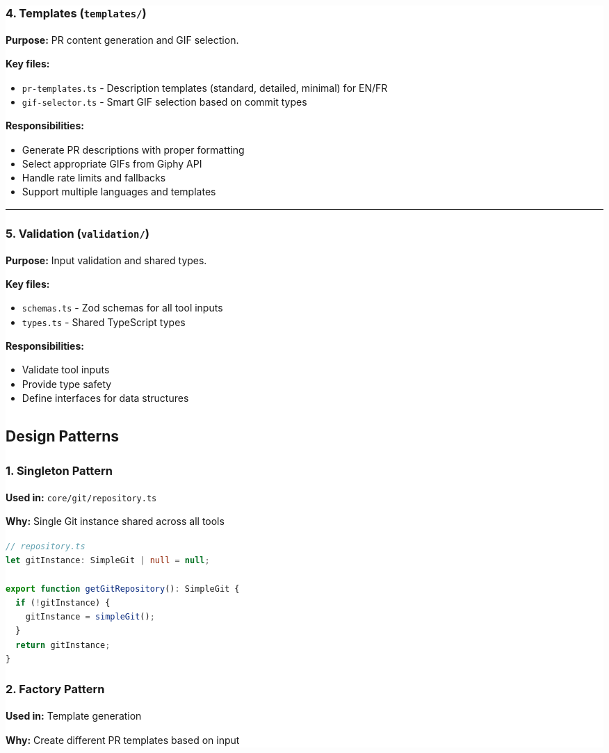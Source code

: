
### 4. Templates (`templates/`)

**Purpose:** PR content generation and GIF selection.

**Key files:**
- `pr-templates.ts` - Description templates (standard, detailed, minimal) for EN/FR
- `gif-selector.ts` - Smart GIF selection based on commit types

**Responsibilities:**
- Generate PR descriptions with proper formatting
- Select appropriate GIFs from Giphy API
- Handle rate limits and fallbacks
- Support multiple languages and templates

---

### 5. Validation (`validation/`)

**Purpose:** Input validation and shared types.

**Key files:**
- `schemas.ts` - Zod schemas for all tool inputs
- `types.ts` - Shared TypeScript types

**Responsibilities:**
- Validate tool inputs
- Provide type safety
- Define interfaces for data structures

## Design Patterns

### 1. Singleton Pattern

**Used in:** `core/git/repository.ts`

**Why:** Single Git instance shared across all tools

```typescript
// repository.ts
let gitInstance: SimpleGit | null = null;

export function getGitRepository(): SimpleGit {
  if (!gitInstance) {
    gitInstance = simpleGit();
  }
  return gitInstance;
}
```

### 2. Factory Pattern

**Used in:** Template generation

**Why:** Create different PR templates based on input
